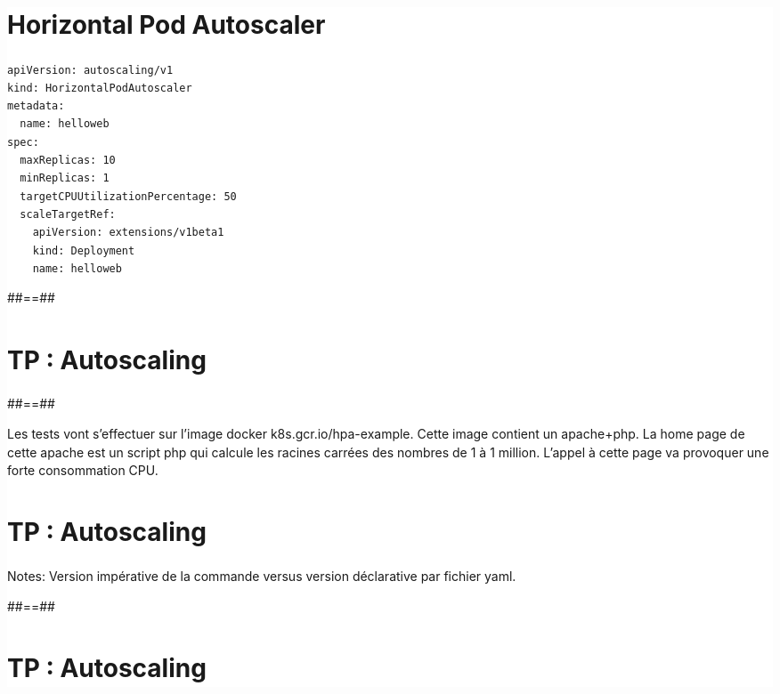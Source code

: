 # Horizontal Pod Autoscaler



```
apiVersion: autoscaling/v1
kind: HorizontalPodAutoscaler
metadata:
  name: helloweb
spec:
  maxReplicas: 10
  minReplicas: 1
  targetCPUUtilizationPercentage: 50
  scaleTargetRef:
    apiVersion: extensions/v1beta1
    kind: Deployment
    name: helloweb

```

##==##


# TP : Autoscaling


##==##


Les tests vont s’effectuer sur l’image docker k8s.gcr.io/hpa-example.
Cette image contient un apache+php. La home page de cette apache est un script php qui calcule les racines carrées des nombres de 1 à 1 million.
L’appel à cette page va provoquer une forte consommation CPU.




# TP : Autoscaling


Notes:
Version 
impérative
 de la commande 
versus
 version 
déclarative
 par fichier yaml.



##==##


# TP : Autoscaling
